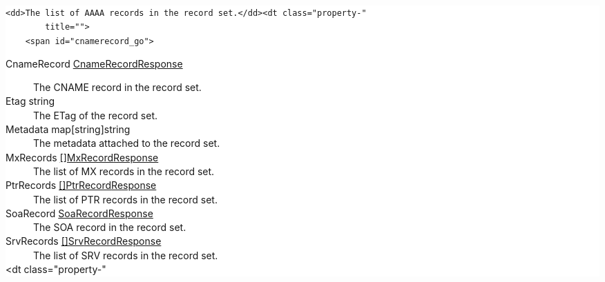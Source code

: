     <dd>The list of AAAA records in the record set.</dd><dt class="property-"
            title="">
        <span id="cnamerecord_go">
<a data-swiftype-name="resource-property" data-swiftype-type="text" href="#cnamerecord_go" style="color: inherit; text-decoration: inherit;">Cname<wbr>Record</a>
</span>
        <span class="property-indicator"></span>
        <span class="property-type"><a href="#cnamerecordresponse">Cname<wbr>Record<wbr>Response</a></span>
    </dt>
    <dd>The CNAME record in the record set.</dd><dt class="property-"
            title="">
        <span id="etag_go">
<a data-swiftype-name="resource-property" data-swiftype-type="text" href="#etag_go" style="color: inherit; text-decoration: inherit;">Etag</a>
</span>
        <span class="property-indicator"></span>
        <span class="property-type">string</span>
    </dt>
    <dd>The ETag of the record set.</dd><dt class="property-"
            title="">
        <span id="metadata_go">
<a data-swiftype-name="resource-property" data-swiftype-type="text" href="#metadata_go" style="color: inherit; text-decoration: inherit;">Metadata</a>
</span>
        <span class="property-indicator"></span>
        <span class="property-type">map[string]string</span>
    </dt>
    <dd>The metadata attached to the record set.</dd><dt class="property-"
            title="">
        <span id="mxrecords_go">
<a data-swiftype-name="resource-property" data-swiftype-type="text" href="#mxrecords_go" style="color: inherit; text-decoration: inherit;">Mx<wbr>Records</a>
</span>
        <span class="property-indicator"></span>
        <span class="property-type"><a href="#mxrecordresponse">[]Mx<wbr>Record<wbr>Response</a></span>
    </dt>
    <dd>The list of MX records in the record set.</dd><dt class="property-"
            title="">
        <span id="ptrrecords_go">
<a data-swiftype-name="resource-property" data-swiftype-type="text" href="#ptrrecords_go" style="color: inherit; text-decoration: inherit;">Ptr<wbr>Records</a>
</span>
        <span class="property-indicator"></span>
        <span class="property-type"><a href="#ptrrecordresponse">[]Ptr<wbr>Record<wbr>Response</a></span>
    </dt>
    <dd>The list of PTR records in the record set.</dd><dt class="property-"
            title="">
        <span id="soarecord_go">
<a data-swiftype-name="resource-property" data-swiftype-type="text" href="#soarecord_go" style="color: inherit; text-decoration: inherit;">Soa<wbr>Record</a>
</span>
        <span class="property-indicator"></span>
        <span class="property-type"><a href="#soarecordresponse">Soa<wbr>Record<wbr>Response</a></span>
    </dt>
    <dd>The SOA record in the record set.</dd><dt class="property-"
            title="">
        <span id="srvrecords_go">
<a data-swiftype-name="resource-property" data-swiftype-type="text" href="#srvrecords_go" style="color: inherit; text-decoration: inherit;">Srv<wbr>Records</a>
</span>
        <span class="property-indicator"></span>
        <span class="property-type"><a href="#srvrecordresponse">[]Srv<wbr>Record<wbr>Response</a></span>
    </dt>
    <dd>The list of SRV records in the record set.</dd><dt class="property-"